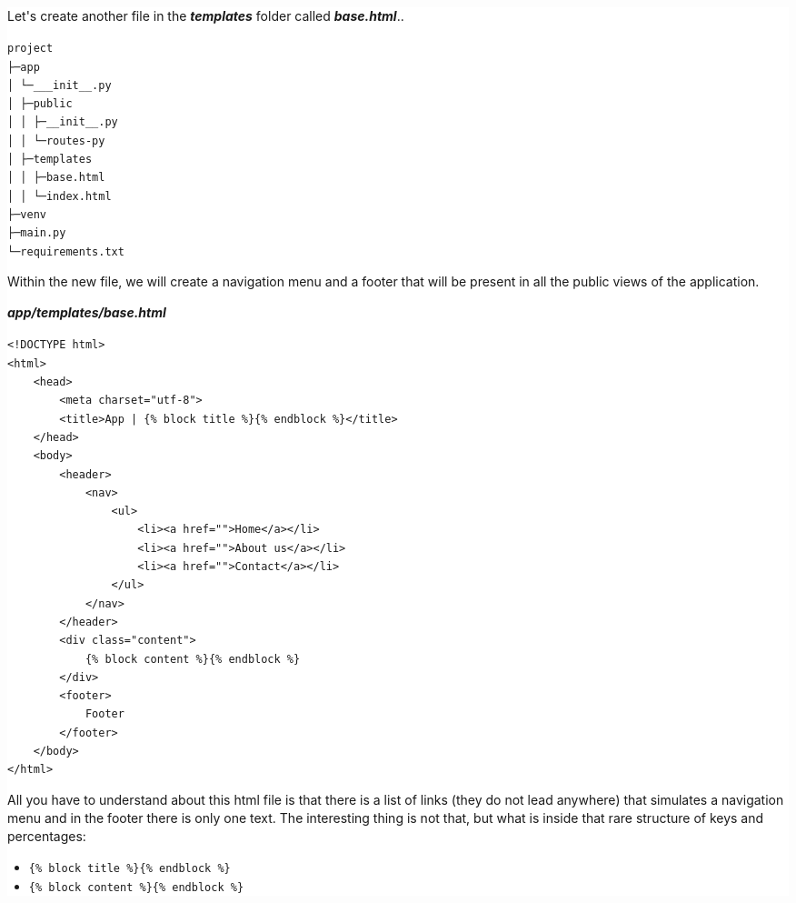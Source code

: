 Let's create another file in the ***templates*** folder called ***base.html***..

```
project
├─app
│ └─___init__.py
│ ├─public
│ │ ├─__init__.py
│ │ └─routes-py
│ ├─templates
│ │ ├─base.html
│ │ └─index.html
├─venv
├─main.py
└─requirements.txt
```

Within the new file, we will create a navigation menu and a footer that will be present in all the public views of the application.

***app/templates/base.html***

```
<!DOCTYPE html>
<html>
    <head>
        <meta charset="utf-8">
        <title>App | {% block title %}{% endblock %}</title>
    </head>
    <body>
        <header>
            <nav>
                <ul>
                    <li><a href="">Home</a></li>
                    <li><a href="">About us</a></li>
                    <li><a href="">Contact</a></li>
                </ul>
            </nav>
        </header>
        <div class="content">
            {% block content %}{% endblock %}
        </div>
        <footer>
            Footer
        </footer>
    </body>
</html>
```

All you have to understand about this html file is that there is a list of links (they do not lead anywhere) that simulates a navigation menu and in the footer there is only one text. The interesting thing is not that, but what is inside that rare structure of keys and percentages:

- `{% block title %}{% endblock %}`
- `{% block content %}{% endblock %}`

